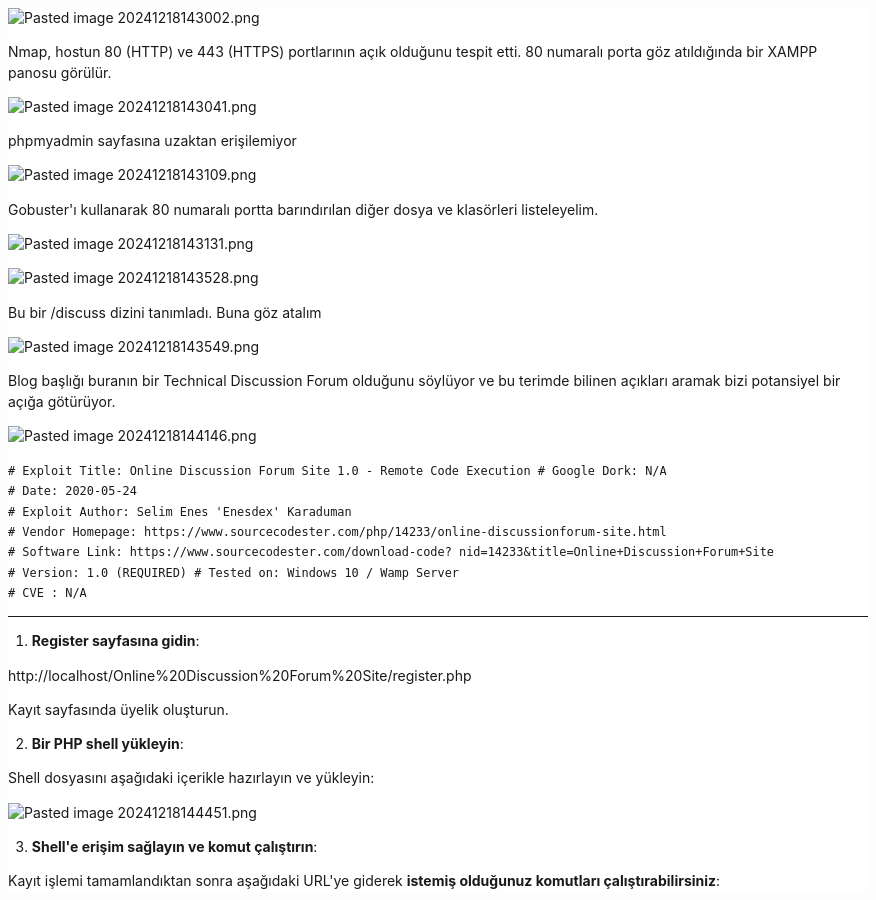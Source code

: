 
![Pasted image 20241218143002.png](/img/user/resimler/Pasted%20image%2020241218143002.png)

Nmap, hostun 80 (HTTP) ve 443 (HTTPS) portlarının açık olduğunu tespit etti. 80 numaralı porta göz atıldığında bir XAMPP panosu görülür.


![Pasted image 20241218143041.png](/img/user/resimler/Pasted%20image%2020241218143041.png)

phpmyadmin sayfasına uzaktan erişilemiyor

![Pasted image 20241218143109.png](/img/user/resimler/Pasted%20image%2020241218143109.png)


Gobuster'ı kullanarak 80 numaralı portta barındırılan diğer dosya ve klasörleri listeleyelim.

![Pasted image 20241218143131.png](/img/user/resimler/Pasted%20image%2020241218143131.png)

![Pasted image 20241218143528.png](/img/user/resimler/Pasted%20image%2020241218143528.png)

Bu bir /discuss dizini tanımladı. Buna göz atalım

![Pasted image 20241218143549.png](/img/user/resimler/Pasted%20image%2020241218143549.png)

Blog başlığı buranın bir Technical Discussion Forum olduğunu söylüyor ve bu terimde bilinen açıkları aramak bizi potansiyel bir açığa götürüyor.

![Pasted image 20241218144146.png](/img/user/resimler/Pasted%20image%2020241218144146.png)


```
# Exploit Title: Online Discussion Forum Site 1.0 - Remote Code Execution # Google Dork: N/A 
# Date: 2020-05-24 
# Exploit Author: Selim Enes 'Enesdex' Karaduman 
# Vendor Homepage: https://www.sourcecodester.com/php/14233/online-discussionforum-site.html 
# Software Link: https://www.sourcecodester.com/download-code? nid=14233&title=Online+Discussion+Forum+Site 
# Version: 1.0 (REQUIRED) # Tested on: Windows 10 / Wamp Server 
# CVE : N/A
```

---

1. **Register sayfasına gidin**:

http://localhost/Online%20Discussion%20Forum%20Site/register.php

Kayıt sayfasında üyelik oluşturun.

2. **Bir PHP shell yükleyin**:

Shell dosyasını aşağıdaki içerikle hazırlayın ve yükleyin:

![Pasted image 20241218144451.png](/img/user/resimler/Pasted%20image%2020241218144451.png)

3. **Shell'e erişim sağlayın ve komut çalıştırın**:

Kayıt işlemi tamamlandıktan sonra aşağıdaki URL'ye giderek **istemiş olduğunuz komutları çalıştırabilirsiniz**:
